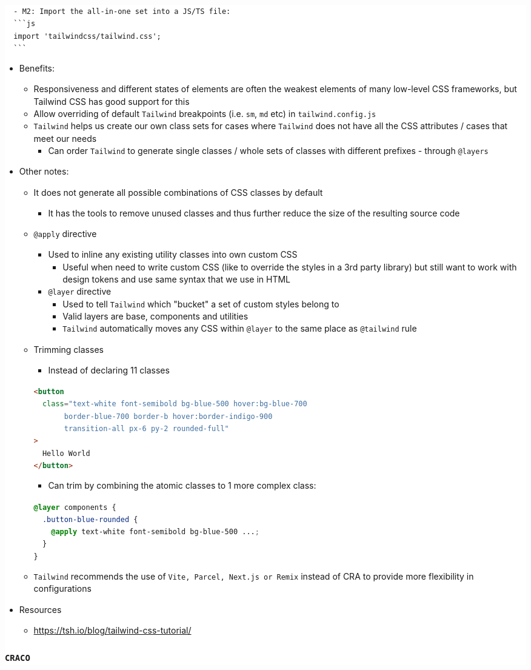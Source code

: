       - M2: Import the all-in-one set into a JS/TS file:
      ```js
      import 'tailwindcss/tailwind.css';
      ```
- Benefits:
  - Responsiveness and different states of elements are often the weakest elements of many low-level CSS frameworks, but Tailwind CSS has good support for this
  - Allow overriding of default `Tailwind` breakpoints (i.e. `sm`, `md` etc) in `tailwind.config.js`
  - `Tailwind` helps us create our own class sets for cases where `Tailwind` does not have all the CSS attributes / cases that meet our needs
    - Can order `Tailwind` to generate single classes / whole sets of classes with different prefixes - through `@layers`
- Other notes:

  - It does not generate all possible combinations of CSS classes by default
    - It has the tools to remove unused classes and thus further reduce the size of the resulting source code
  - `@apply` directive

    - Used to inline any existing utility classes into own custom CSS
      - Useful when need to write custom CSS (like to override the styles in a 3rd party library) but still want to work with design tokens and use same syntax that we use in HTML
    - `@layer` directive
      - Used to tell `Tailwind` which "bucket" a set of custom styles belong to
      - Valid layers are base, components and utilities
      - `Tailwind` automatically moves any CSS within `@layer` to the same place as `@tailwind` rule

  - Trimming classes
    - Instead of declaring 11 classes
    ```html
    <button
      class="text-white font-semibold bg-blue-500 hover:bg-blue-700
           border-blue-700 border-b hover:border-indigo-900 
           transition-all px-6 py-2 rounded-full"
    >
      Hello World
    </button>
    ```
    - Can trim by combining the atomic classes to 1 more complex class:
    ```css
    @layer components {
      .button-blue-rounded {
        @apply text-white font-semibold bg-blue-500 ...;
      }
    }
    ```
  - `Tailwind` recommends the use of `Vite, Parcel, Next.js or Remix` instead of CRA to provide more flexibility in configurations

- Resources
  - https://tsh.io/blog/tailwind-css-tutorial/

### `CRACO`
